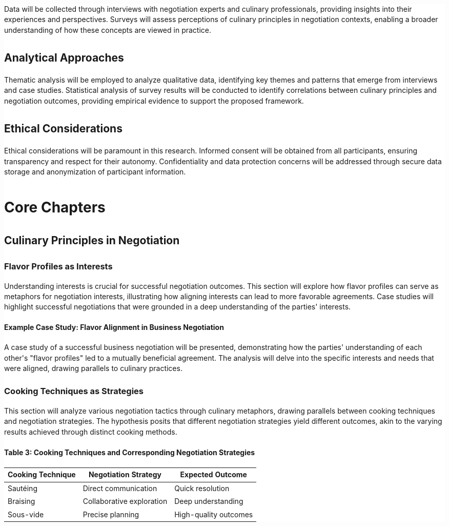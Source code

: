 Data will be collected through interviews with negotiation experts and culinary professionals, providing insights into their experiences and perspectives. Surveys will assess perceptions of culinary principles in negotiation contexts, enabling a broader understanding of how these concepts are viewed in practice.

## Analytical Approaches

Thematic analysis will be employed to analyze qualitative data, identifying key themes and patterns that emerge from interviews and case studies. Statistical analysis of survey results will be conducted to identify correlations between culinary principles and negotiation outcomes, providing empirical evidence to support the proposed framework.

## Ethical Considerations

Ethical considerations will be paramount in this research. Informed consent will be obtained from all participants, ensuring transparency and respect for their autonomy. Confidentiality and data protection concerns will be addressed through secure data storage and anonymization of participant information.

# Core Chapters

## Culinary Principles in Negotiation

### Flavor Profiles as Interests

Understanding interests is crucial for successful negotiation outcomes. This section will explore how flavor profiles can serve as metaphors for negotiation interests, illustrating how aligning interests can lead to more favorable agreements. Case studies will highlight successful negotiations that were grounded in a deep understanding of the parties' interests.

#### Example Case Study: Flavor Alignment in Business Negotiation

A case study of a successful business negotiation will be presented, demonstrating how the parties' understanding of each other's "flavor profiles" led to a mutually beneficial agreement. The analysis will delve into the specific interests and needs that were aligned, drawing parallels to culinary practices.

### Cooking Techniques as Strategies

This section will analyze various negotiation tactics through culinary metaphors, drawing parallels between cooking techniques and negotiation strategies. The hypothesis posits that different negotiation strategies yield different outcomes, akin to the varying results achieved through distinct cooking methods.

#### Table 3: Cooking Techniques and Corresponding Negotiation Strategies

| Cooking Technique         | Negotiation Strategy        | Expected Outcome             |
|--------------------------|-----------------------------|------------------------------|
| Sautéing                 | Direct communication        | Quick resolution             |
| Braising                 | Collaborative exploration   | Deep understanding            |
| Sous-vide                | Precise planning            | High-quality outcomes        |
